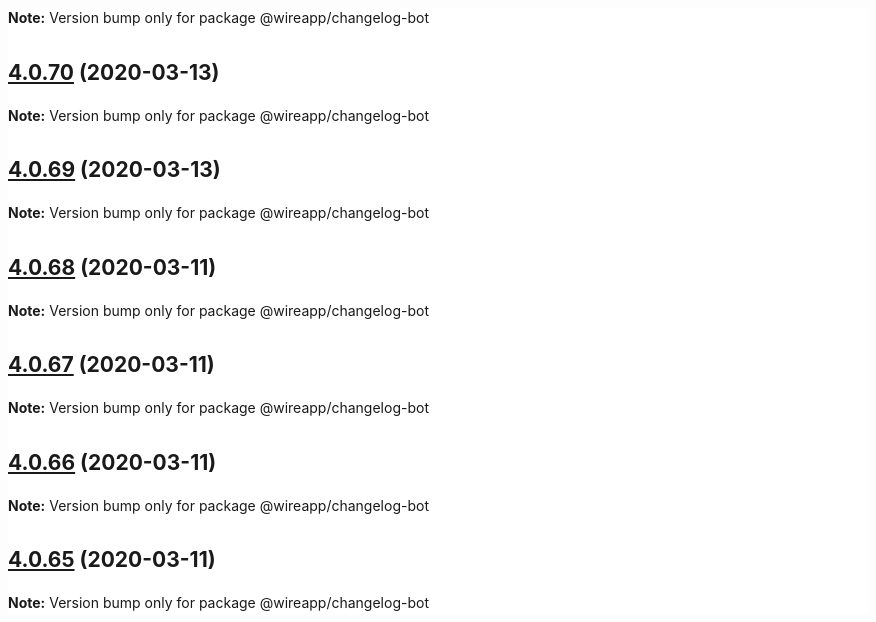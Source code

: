 **Note:** Version bump only for package @wireapp/changelog-bot





## [4.0.70](https://github.com/wireapp/wire-web-packages/tree/main/packages/changelog-bot/compare/@wireapp/changelog-bot@4.0.69...@wireapp/changelog-bot@4.0.70) (2020-03-13)

**Note:** Version bump only for package @wireapp/changelog-bot





## [4.0.69](https://github.com/wireapp/wire-web-packages/tree/main/packages/changelog-bot/compare/@wireapp/changelog-bot@4.0.68...@wireapp/changelog-bot@4.0.69) (2020-03-13)

**Note:** Version bump only for package @wireapp/changelog-bot





## [4.0.68](https://github.com/wireapp/wire-web-packages/tree/main/packages/changelog-bot/compare/@wireapp/changelog-bot@4.0.67...@wireapp/changelog-bot@4.0.68) (2020-03-11)

**Note:** Version bump only for package @wireapp/changelog-bot





## [4.0.67](https://github.com/wireapp/wire-web-packages/tree/main/packages/changelog-bot/compare/@wireapp/changelog-bot@4.0.66...@wireapp/changelog-bot@4.0.67) (2020-03-11)

**Note:** Version bump only for package @wireapp/changelog-bot





## [4.0.66](https://github.com/wireapp/wire-web-packages/tree/main/packages/changelog-bot/compare/@wireapp/changelog-bot@4.0.65...@wireapp/changelog-bot@4.0.66) (2020-03-11)

**Note:** Version bump only for package @wireapp/changelog-bot





## [4.0.65](https://github.com/wireapp/wire-web-packages/tree/main/packages/changelog-bot/compare/@wireapp/changelog-bot@4.0.64...@wireapp/changelog-bot@4.0.65) (2020-03-11)

**Note:** Version bump only for package @wireapp/changelog-bot
